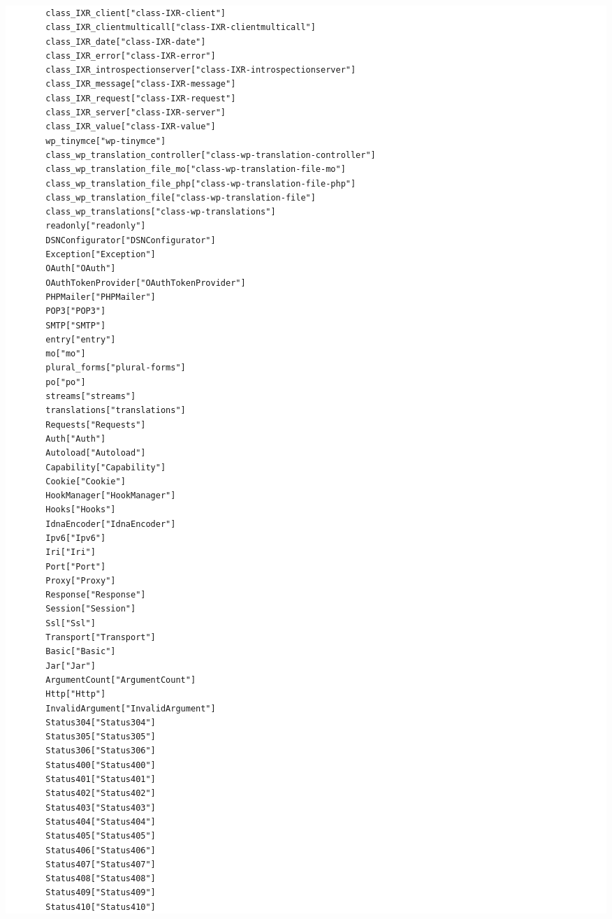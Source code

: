             class_IXR_client["class-IXR-client"]
            class_IXR_clientmulticall["class-IXR-clientmulticall"]
            class_IXR_date["class-IXR-date"]
            class_IXR_error["class-IXR-error"]
            class_IXR_introspectionserver["class-IXR-introspectionserver"]
            class_IXR_message["class-IXR-message"]
            class_IXR_request["class-IXR-request"]
            class_IXR_server["class-IXR-server"]
            class_IXR_value["class-IXR-value"]
            wp_tinymce["wp-tinymce"]
            class_wp_translation_controller["class-wp-translation-controller"]
            class_wp_translation_file_mo["class-wp-translation-file-mo"]
            class_wp_translation_file_php["class-wp-translation-file-php"]
            class_wp_translation_file["class-wp-translation-file"]
            class_wp_translations["class-wp-translations"]
            readonly["readonly"]
            DSNConfigurator["DSNConfigurator"]
            Exception["Exception"]
            OAuth["OAuth"]
            OAuthTokenProvider["OAuthTokenProvider"]
            PHPMailer["PHPMailer"]
            POP3["POP3"]
            SMTP["SMTP"]
            entry["entry"]
            mo["mo"]
            plural_forms["plural-forms"]
            po["po"]
            streams["streams"]
            translations["translations"]
            Requests["Requests"]
            Auth["Auth"]
            Autoload["Autoload"]
            Capability["Capability"]
            Cookie["Cookie"]
            HookManager["HookManager"]
            Hooks["Hooks"]
            IdnaEncoder["IdnaEncoder"]
            Ipv6["Ipv6"]
            Iri["Iri"]
            Port["Port"]
            Proxy["Proxy"]
            Response["Response"]
            Session["Session"]
            Ssl["Ssl"]
            Transport["Transport"]
            Basic["Basic"]
            Jar["Jar"]
            ArgumentCount["ArgumentCount"]
            Http["Http"]
            InvalidArgument["InvalidArgument"]
            Status304["Status304"]
            Status305["Status305"]
            Status306["Status306"]
            Status400["Status400"]
            Status401["Status401"]
            Status402["Status402"]
            Status403["Status403"]
            Status404["Status404"]
            Status405["Status405"]
            Status406["Status406"]
            Status407["Status407"]
            Status408["Status408"]
            Status409["Status409"]
            Status410["Status410"]
